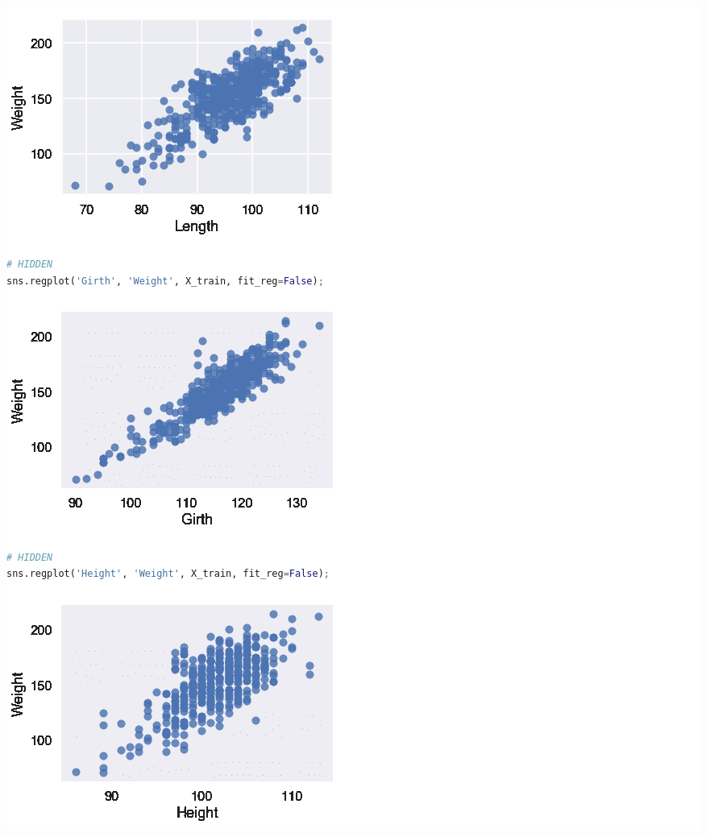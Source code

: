 ![](img/24e1f51105d3dfc35124d25d9b3b6348.jpg)

```py
# HIDDEN
sns.regplot('Girth', 'Weight', X_train, fit_reg=False);
```

![](img/8d46f5640197aa56f280f35358781d71.jpg)

```py
# HIDDEN
sns.regplot('Height', 'Weight', X_train, fit_reg=False);
```

![](img/7aaea1b7b6832e80b3c50c34c14ad2a4.jpg)
